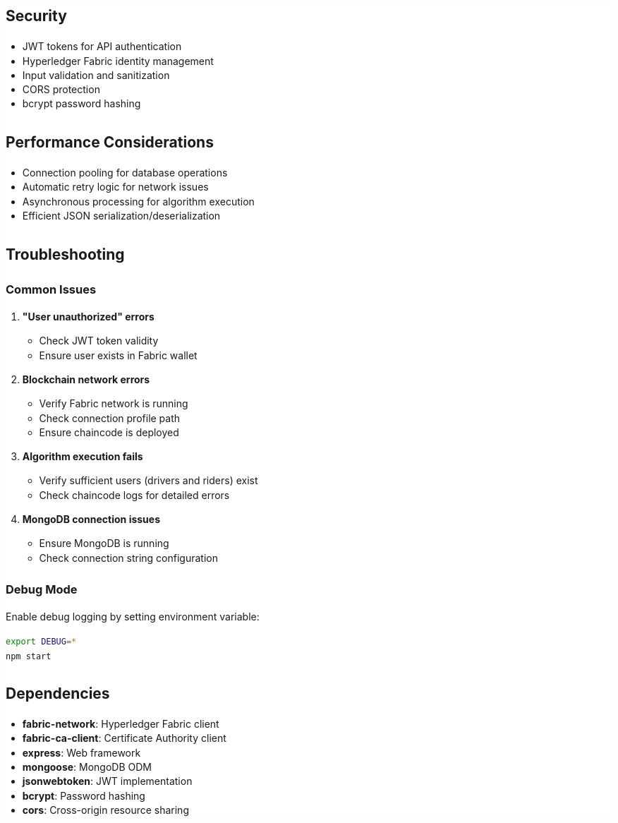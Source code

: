 ## Security

- JWT tokens for API authentication
- Hyperledger Fabric identity management
- Input validation and sanitization
- CORS protection
- bcrypt password hashing

## Performance Considerations

- Connection pooling for database operations
- Automatic retry logic for network issues
- Asynchronous processing for algorithm execution
- Efficient JSON serialization/deserialization

## Troubleshooting

### Common Issues

1. **"User unauthorized" errors**
   - Check JWT token validity
   - Ensure user exists in Fabric wallet

2. **Blockchain network errors**
   - Verify Fabric network is running
   - Check connection profile path
   - Ensure chaincode is deployed

3. **Algorithm execution fails**
   - Verify sufficient users (drivers and riders) exist
   - Check chaincode logs for detailed errors

4. **MongoDB connection issues**
   - Ensure MongoDB is running
   - Check connection string configuration

### Debug Mode
Enable debug logging by setting environment variable:
```bash
export DEBUG=*
npm start
```

## Dependencies

- **fabric-network**: Hyperledger Fabric client
- **fabric-ca-client**: Certificate Authority client
- **express**: Web framework
- **mongoose**: MongoDB ODM
- **jsonwebtoken**: JWT implementation
- **bcrypt**: Password hashing
- **cors**: Cross-origin resource sharing
